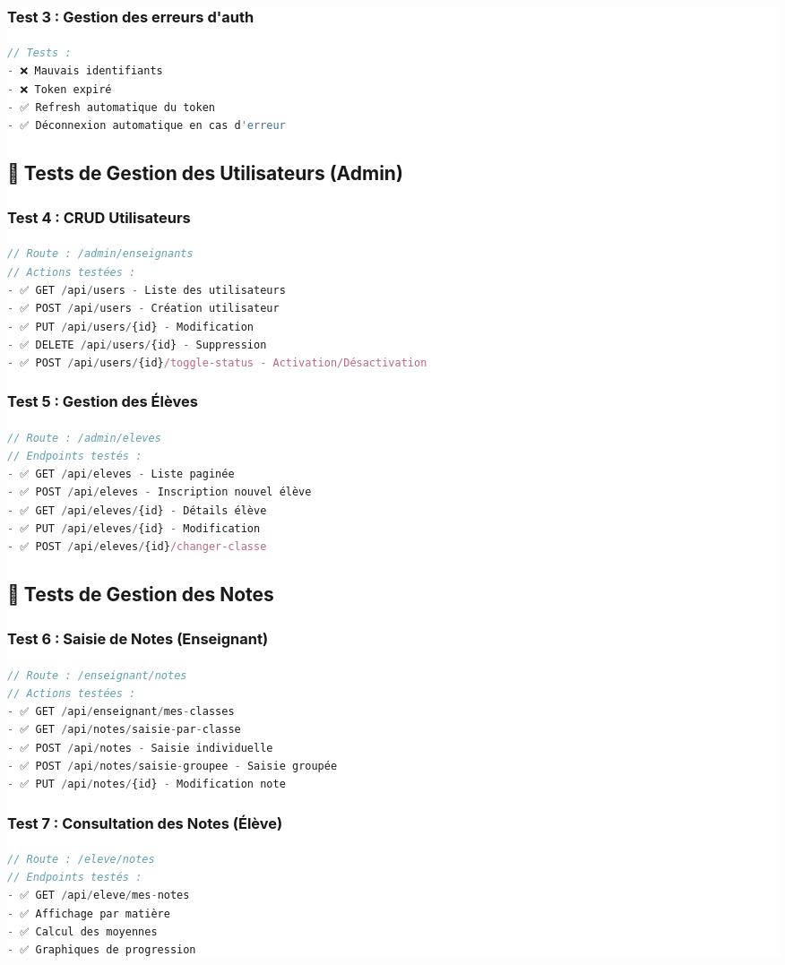 ### Test 3 : Gestion des erreurs d'auth
```javascript
// Tests :
- ❌ Mauvais identifiants
- ❌ Token expiré
- ✅ Refresh automatique du token
- ✅ Déconnexion automatique en cas d'erreur
```

## 👥 Tests de Gestion des Utilisateurs (Admin)

### Test 4 : CRUD Utilisateurs
```javascript
// Route : /admin/enseignants
// Actions testées :
- ✅ GET /api/users - Liste des utilisateurs
- ✅ POST /api/users - Création utilisateur
- ✅ PUT /api/users/{id} - Modification
- ✅ DELETE /api/users/{id} - Suppression
- ✅ POST /api/users/{id}/toggle-status - Activation/Désactivation
```

### Test 5 : Gestion des Élèves
```javascript
// Route : /admin/eleves
// Endpoints testés :
- ✅ GET /api/eleves - Liste paginée
- ✅ POST /api/eleves - Inscription nouvel élève
- ✅ GET /api/eleves/{id} - Détails élève
- ✅ PUT /api/eleves/{id} - Modification
- ✅ POST /api/eleves/{id}/changer-classe
```

## 📝 Tests de Gestion des Notes

### Test 6 : Saisie de Notes (Enseignant)
```javascript
// Route : /enseignant/notes
// Actions testées :
- ✅ GET /api/enseignant/mes-classes
- ✅ GET /api/notes/saisie-par-classe
- ✅ POST /api/notes - Saisie individuelle
- ✅ POST /api/notes/saisie-groupee - Saisie groupée
- ✅ PUT /api/notes/{id} - Modification note
```

### Test 7 : Consultation des Notes (Élève)
```javascript
// Route : /eleve/notes
// Endpoints testés :
- ✅ GET /api/eleve/mes-notes
- ✅ Affichage par matière
- ✅ Calcul des moyennes
- ✅ Graphiques de progression
```
